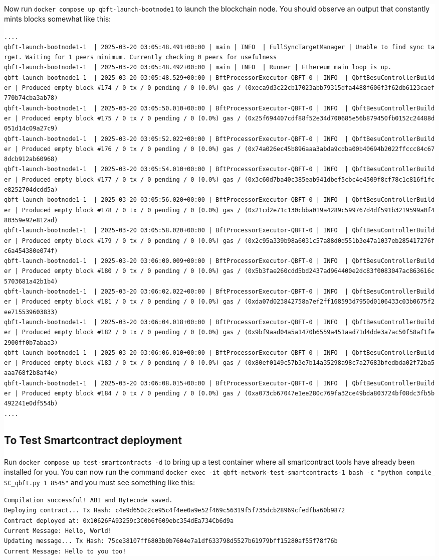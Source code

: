 
Now run `docker compose up qbft-launch-bootnode1` to launch the blockchain node. You should observe an output that constantly mints blocks somewhat like this:
```commandline
....
qbft-launch-bootnode1-1  | 2025-03-20 03:05:48.491+00:00 | main | INFO  | FullSyncTargetManager | Unable to find sync target. Waiting for 1 peers minimum. Currently checking 0 peers for usefulness
qbft-launch-bootnode1-1  | 2025-03-20 03:05:48.492+00:00 | main | INFO  | Runner | Ethereum main loop is up.
qbft-launch-bootnode1-1  | 2025-03-20 03:05:48.529+00:00 | BftProcessorExecutor-QBFT-0 | INFO  | QbftBesuControllerBuilder | Produced empty block #174 / 0 tx / 0 pending / 0 (0.0%) gas / (0xeca9d3c22cb17023abb79315dfa4488f606f3f62db6123caef770b74cba3ab78)
qbft-launch-bootnode1-1  | 2025-03-20 03:05:50.010+00:00 | BftProcessorExecutor-QBFT-0 | INFO  | QbftBesuControllerBuilder | Produced empty block #175 / 0 tx / 0 pending / 0 (0.0%) gas / (0x25f694407cdf88f52e34d700685e56b879450fb0152c24488d051d14c09a27c9)
qbft-launch-bootnode1-1  | 2025-03-20 03:05:52.022+00:00 | BftProcessorExecutor-QBFT-0 | INFO  | QbftBesuControllerBuilder | Produced empty block #176 / 0 tx / 0 pending / 0 (0.0%) gas / (0x74a026ec45b896aaa3abda9cdba00b40694b2022ffccc84c678dcb912ab60968)
qbft-launch-bootnode1-1  | 2025-03-20 03:05:54.010+00:00 | BftProcessorExecutor-QBFT-0 | INFO  | QbftBesuControllerBuilder | Produced empty block #177 / 0 tx / 0 pending / 0 (0.0%) gas / (0x3c60d7ba40c385eab941dbef5cbc4e4509f8cf78c1c816f1fce8252704dcdd5a)
qbft-launch-bootnode1-1  | 2025-03-20 03:05:56.020+00:00 | BftProcessorExecutor-QBFT-0 | INFO  | QbftBesuControllerBuilder | Produced empty block #178 / 0 tx / 0 pending / 0 (0.0%) gas / (0x21cd2e71c130cbba019a4289c599767d4df591b3219599a0f480359e92e812ad)
qbft-launch-bootnode1-1  | 2025-03-20 03:05:58.020+00:00 | BftProcessorExecutor-QBFT-0 | INFO  | QbftBesuControllerBuilder | Produced empty block #179 / 0 tx / 0 pending / 0 (0.0%) gas / (0x2c95a339b98a6031c57a88d0d551b3e47a1037eb285417276fc6a454380e074f)
qbft-launch-bootnode1-1  | 2025-03-20 03:06:00.009+00:00 | BftProcessorExecutor-QBFT-0 | INFO  | QbftBesuControllerBuilder | Produced empty block #180 / 0 tx / 0 pending / 0 (0.0%) gas / (0x5b3fae260cdd5bd2437ad964400e2dc83f0083047ac863616c5703681a42b1b4)
qbft-launch-bootnode1-1  | 2025-03-20 03:06:02.022+00:00 | BftProcessorExecutor-QBFT-0 | INFO  | QbftBesuControllerBuilder | Produced empty block #181 / 0 tx / 0 pending / 0 (0.0%) gas / (0xda07d023842758a7ef2ff168593d7950d0106433c03b0675f2ee715539603833)
qbft-launch-bootnode1-1  | 2025-03-20 03:06:04.018+00:00 | BftProcessorExecutor-QBFT-0 | INFO  | QbftBesuControllerBuilder | Produced empty block #182 / 0 tx / 0 pending / 0 (0.0%) gas / (0x9bf9aad04a5a1470b6559a451aad71d4dde3a7ac50f58af1fe2900ff0b7abaa3)
qbft-launch-bootnode1-1  | 2025-03-20 03:06:06.010+00:00 | BftProcessorExecutor-QBFT-0 | INFO  | QbftBesuControllerBuilder | Produced empty block #183 / 0 tx / 0 pending / 0 (0.0%) gas / (0x80ef0149c57b3e7b14a35298a98c7a27683bfedbda02f72ba5aaa768f2b8af4e)
qbft-launch-bootnode1-1  | 2025-03-20 03:06:08.015+00:00 | BftProcessorExecutor-QBFT-0 | INFO  | QbftBesuControllerBuilder | Produced empty block #184 / 0 tx / 0 pending / 0 (0.0%) gas / (0xa073cb67047e1ee280c769fa32ce49bda803724bf08dc3fb5b492241e0df554b)
....
```


## To Test Smartcontract deployment
Run `docker compose up test-smartcontracts -d` to bring up a test container where all smartcontract tools have already been installed for you.
You can now run the command `docker exec -it qbft-network-test-smartcontracts-1 bash -c "python compile_SC_qbft.py 1 8545"` and you must see something like this:
```commandline
Compilation successful! ABI and Bytecode saved.
Deploying contract... Tx Hash: c4e9d650c2ce95c4f4ee0a9e52f469c56319f5f735dcb28969cfedfba60b9872
Contract deployed at: 0x10626FA93259c3C0b6f609ebc354dEa734Cb6d9a
Current Message: Hello, World!
Updating message... Tx Hash: 75ce38107ff6803b0b7604e7a1df633798d5527b61979bff15280af55f78f76b
Current Message: Hello to you too!
```
